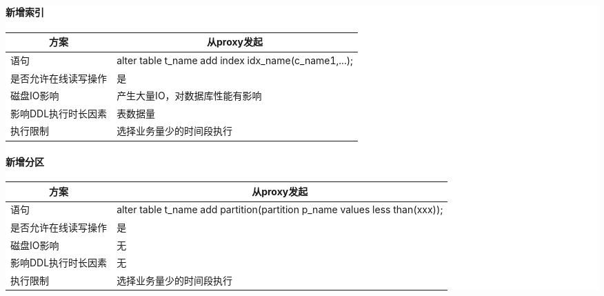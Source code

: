 
#### 新增索引

| 方案                 | 从proxy发起                                         |
| -------------------- | --------------------------------------------------- |
| 语句                 | alter table t_name add index idx_name(c_name1,...); |
| 是否允许在线读写操作 | 是                                                  |
| 磁盘IO影响           | 产生大量IO，对数据库性能有影响                      |
| 影响DDL执行时长因素  | 表数据量                                            |
| 执行限制             | 选择业务量少的时间段执行                            |

 

#### 新增分区

| 方案                 | 从proxy发起                                                  |
| -------------------- | ------------------------------------------------------------ |
| 语句                 | alter table t_name add partition(partition p_name values less than(xxx)); |
| 是否允许在线读写操作 | 是                                                           |
| 磁盘IO影响           | 无                                                           |
| 影响DDL执行时长因素  | 无                                                           |
| 执行限制             | 选择业务量少的时间段执行                                     |

 

 